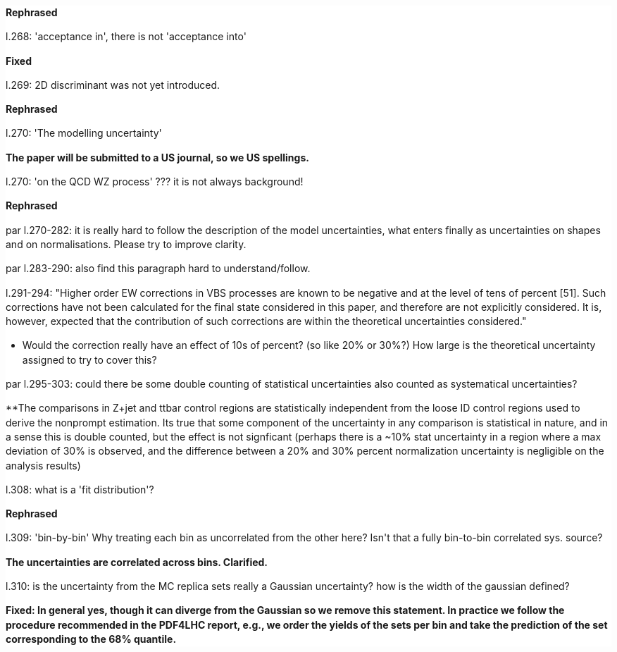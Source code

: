 **Rephrased**

l.268: 'acceptance in', there is not 'acceptance into'

**Fixed**

l.269: 2D discriminant was not yet introduced.

**Rephrased**

l.270: 'The modelling uncertainty'

**The paper will be submitted to a US journal, so we US spellings.**

l.270: 'on the QCD WZ process' ??? it is not always background!

**Rephrased**

par l.270-282: it is really hard to follow the description
  of the model uncertainties, what enters finally as uncertainties
  on shapes and on normalisations. Please try to improve clarity.

par l.283-290: also find this paragraph hard to understand/follow.

l.291-294: "Higher order EW corrections in VBS processes are known to be negative and at the level of tens
  of percent [51]. Such corrections have not been calculated for the final state considered in this
  paper, and therefore are not explicitly considered. It is, however, expected that the contribution
  of such corrections are within the theoretical uncertainties considered."
  - Would the correction really have an effect of 10s of percent? (so like 20% or 30%?)
  How large is the theoretical uncertainty assigned to try to cover this?

par l.295-303: could there be some double counting
  of statistical uncertainties also counted as systematical uncertainties?

**The comparisons in Z+jet and ttbar control regions are statistically independent from
the loose ID control regions used to derive the nonprompt estimation. Its true that some component
of the uncertainty in any comparison is statistical in nature, and in a sense this is double counted,
but the effect is not signficant (perhaps there is a ~10% stat uncertainty in a region where 
a max deviation of 30% is observed, and the difference between a 20% and 30% percent normalization
uncertainty is negligible on the analysis results)

l.308: what is a 'fit distribution'?

**Rephrased**

l.309: 'bin-by-bin' Why treating each bin as uncorrelated from the other here?
  Isn't that a fully bin-to-bin correlated sys. source?

**The uncertainties are correlated across bins. Clarified.**

l.310: is the uncertainty from the MC replica sets really a Gaussian uncertainty?
how is the width of the gaussian defined?

**Fixed: In general yes, though it can diverge from the Gaussian so we remove this statement.
In practice we follow the procedure recommended in the PDF4LHC report, e.g., we 
order the yields of the sets per bin and take the prediction of the set corresponding to the 68\% quantile.**
